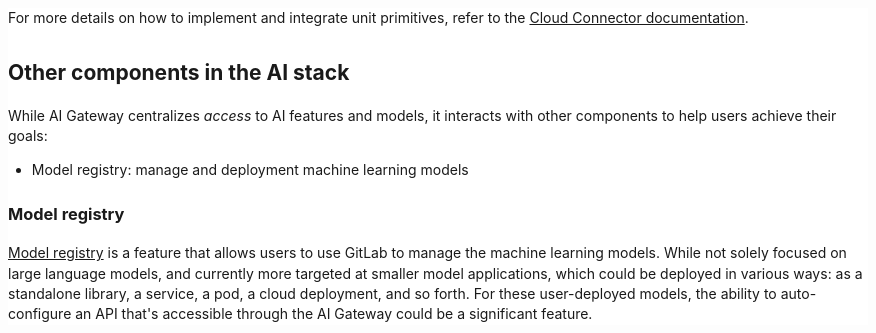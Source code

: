 For more details on how to implement and integrate unit primitives, refer to the [Cloud Connector documentation](https://docs.gitlab.com/ee/development/cloud_connector/index.html).

## Other components in the AI stack

While AI Gateway centralizes _access_ to AI features and models, it interacts with other components to help users achieve their goals:

- Model registry: manage and deployment machine learning models

### Model registry

[Model registry](https://docs.gitlab.com/ee/user/project/ml/model_registry/index.html) is a feature that allows users to use GitLab to manage the machine learning models. While not solely focused on large language models, and currently more targeted at smaller model applications, which could be deployed in various ways: as a standalone library, a service, a pod, a cloud deployment, and so forth. For these user-deployed models, the ability to auto-configure an API that's accessible through the AI Gateway could be a significant feature.
